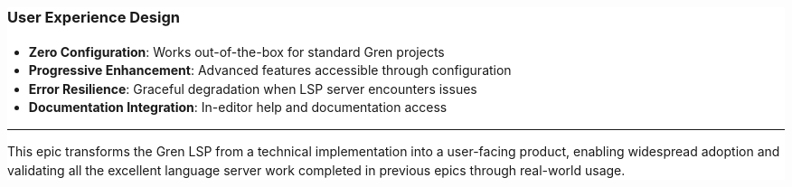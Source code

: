 ### User Experience Design
- **Zero Configuration**: Works out-of-the-box for standard Gren projects
- **Progressive Enhancement**: Advanced features accessible through configuration
- **Error Resilience**: Graceful degradation when LSP server encounters issues
- **Documentation Integration**: In-editor help and documentation access

---

This epic transforms the Gren LSP from a technical implementation into a user-facing product, enabling widespread adoption and validating all the excellent language server work completed in previous epics through real-world usage.